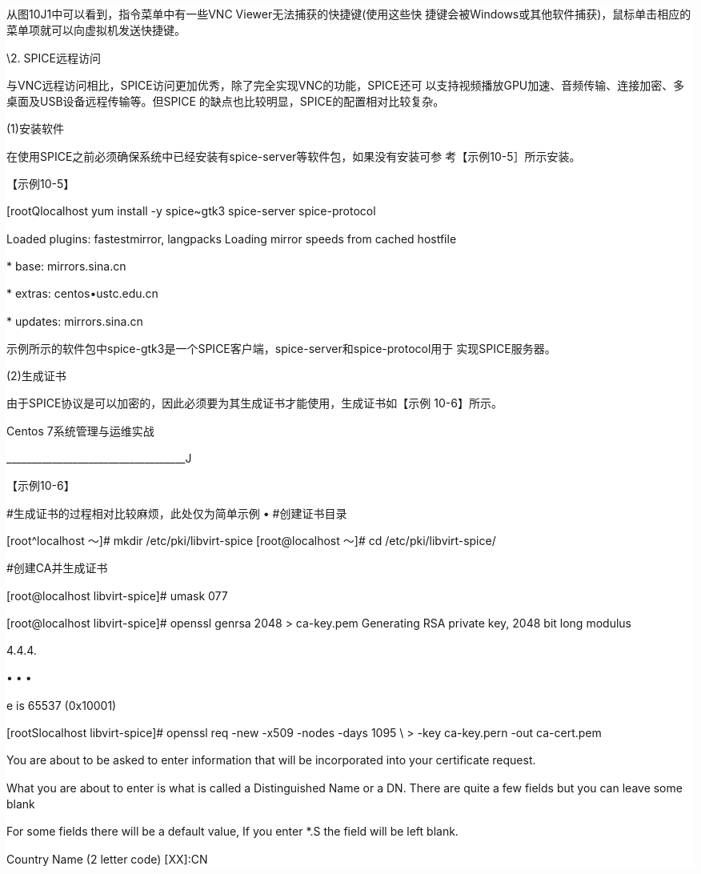 从图10J1中可以看到，指令菜单中有一些VNC Viewer无法捕获的快捷键(使用这些快 捷键会被Windows或其他软件捕获)，鼠标单击相应的菜单项就可以向虚拟机发送快捷键。

\2. SPICE远程访问

与VNC远程访问相比，SPICE访问更加优秀，除了完全实现VNC的功能，SPICE还可 以支持视频播放GPU加速、音频传输、连接加密、多桌面及USB设备远程传输等。但SPICE 的缺点也比较明显，SPICE的配置相对比较复杂。

(1)安装软件

在使用SPICE之前必须确保系统中已经安装有spice-server等软件包，如果没有安装可参 考【示例10-5］所示安装。

【示例10-5】

[rootQlocalhost    yum install -y spice~gtk3 spice-server spice-protocol

Loaded plugins: fastestmirror, langpacks Loading mirror speeds from cached hostfile

\*    base: mirrors.sina.cn

\*    extras: centos•ustc.edu.cn

\*    updates: mirrors.sina.cn

示例所示的软件包中spice-gtk3是一个SPICE客户端，spice-server和spice-protocol用于 实现SPICE服务器。

(2)生成证书

由于SPICE协议是可以加密的，因此必须要为其生成证书才能使用，生成证书如【示例 10-6】所示。

Centos 7系统管理与运维实战

___________________________________J

【示例10-6】

\#生成证书的过程相对比较麻烦，此处仅为简单示例 •    #创建证书目录

[root^localhost 〜]# mkdir /etc/pki/libvirt-spice [root@localhost 〜]# cd /etc/pki/libvirt-spice/

\#创建CA并生成证书

[root@localhost libvirt-spice]# umask 077

[root@localhost libvirt-spice]# openssl genrsa 2048 > ca-key.pem Generating RSA private key, 2048 bit long modulus

4.4.4.

• • •

e is 65537 (0x10001)

[rootSlocalhost libvirt-spice]# openssl req -new -x509 -nodes -days 1095 \ > -key ca-key.pern -out ca-cert.pem

You are about to be asked to enter information that will be incorporated into your certificate request.

What you are about to enter is what is called a Distinguished Name or a DN. There are quite a few fields but you can leave some blank

For some fields there will be a default value, If you enter *.S the field will be left blank.

Country Name (2 letter code) [XX]:CN
